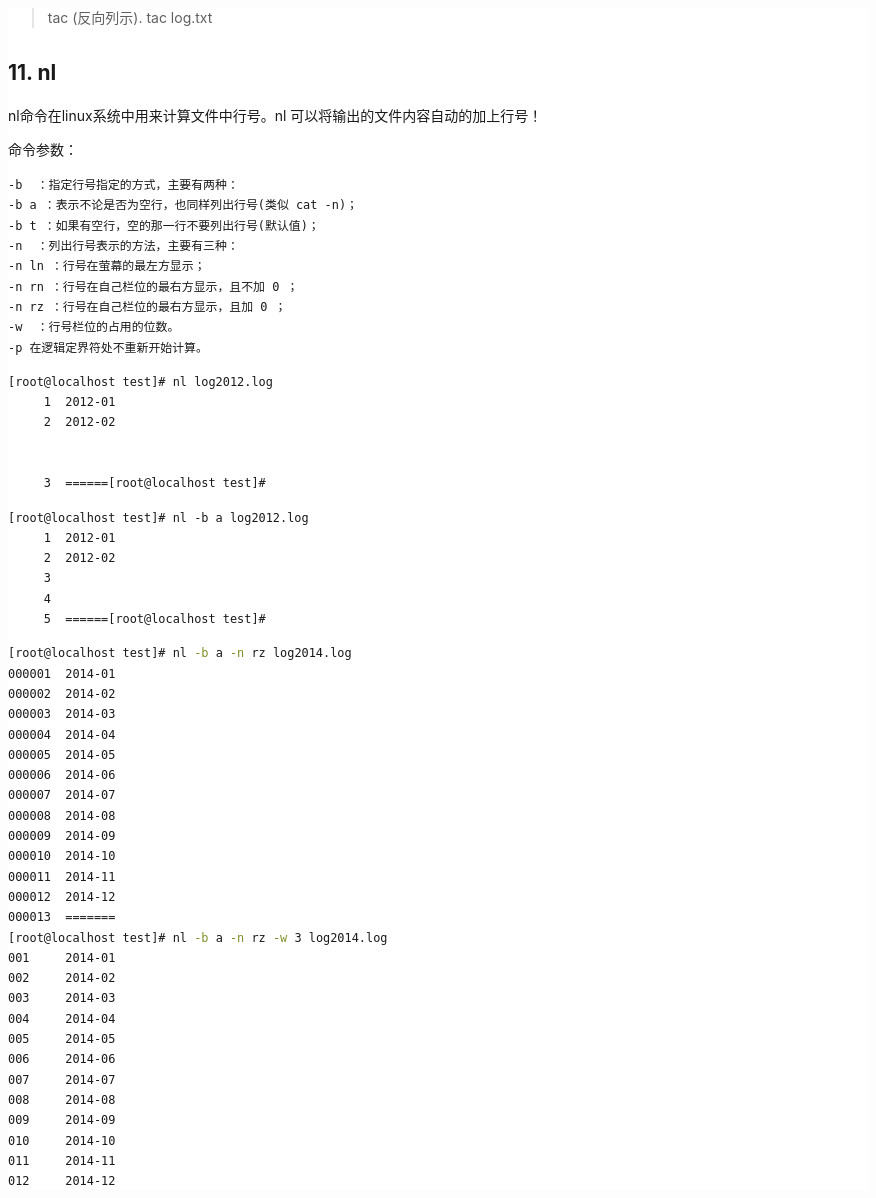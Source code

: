 > tac (反向列示). 
> tac log.txt

## 11. nl

nl命令在linux系统中用来计算文件中行号。nl 可以将输出的文件内容自动的加上行号！

命令参数：

```
-b  ：指定行号指定的方式，主要有两种：
-b a ：表示不论是否为空行，也同样列出行号(类似 cat -n)；
-b t ：如果有空行，空的那一行不要列出行号(默认值)；
-n  ：列出行号表示的方法，主要有三种：
-n ln ：行号在萤幕的最左方显示；
-n rn ：行号在自己栏位的最右方显示，且不加 0 ；
-n rz ：行号在自己栏位的最右方显示，且加 0 ；
-w  ：行号栏位的占用的位数。
-p 在逻辑定界符处不重新开始计算。 
```

```bash
[root@localhost test]# nl log2012.log 
     1  2012-01
     2  2012-02
       
       
     3  ======[root@localhost test]#
```

```
[root@localhost test]# nl -b a log2012.log 
     1  2012-01
     2  2012-02
     3
     4
     5  ======[root@localhost test]#
```

```bash
[root@localhost test]# nl -b a -n rz log2014.log 
000001  2014-01
000002  2014-02
000003  2014-03
000004  2014-04
000005  2014-05
000006  2014-06
000007  2014-07
000008  2014-08
000009  2014-09
000010  2014-10
000011  2014-11
000012  2014-12
000013  =======
[root@localhost test]# nl -b a -n rz -w 3 log2014.log 
001     2014-01
002     2014-02
003     2014-03
004     2014-04
005     2014-05
006     2014-06
007     2014-07
008     2014-08
009     2014-09
010     2014-10
011     2014-11
012     2014-12
```

[1]: http://www.cnblogs.com/peida/archive/2012/10/26/2740521.html
[r1]: http://www.cnblogs.com/peida/tag/每日一linux命令/
[r2]: http://www.cnblogs.com/peida/archive/2012/12/05/2803591.html